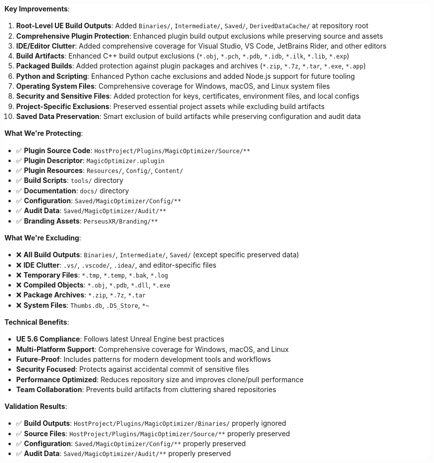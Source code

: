 **Key Improvements**:
1. **Root-Level UE Build Outputs**: Added `Binaries/`, `Intermediate/`, `Saved/`, `DerivedDataCache/` at repository root
2. **Comprehensive Plugin Protection**: Enhanced plugin build output exclusions while preserving source and assets
3. **IDE/Editor Clutter**: Added comprehensive coverage for Visual Studio, VS Code, JetBrains Rider, and other editors
4. **Build Artifacts**: Enhanced C++ build output exclusions (`*.obj`, `*.pch`, `*.pdb`, `*.idb`, `*.ilk`, `*.lib`, `*.exp`)
5. **Packaged Builds**: Added protection against plugin packages and archives (`*.zip`, `*.7z`, `*.tar`, `*.exe`, `*.app`)
6. **Python and Scripting**: Enhanced Python cache exclusions and added Node.js support for future tooling
7. **Operating System Files**: Comprehensive coverage for Windows, macOS, and Linux system files
8. **Security and Sensitive Files**: Added protection for keys, certificates, environment files, and local configs
9. **Project-Specific Exclusions**: Preserved essential project assets while excluding build artifacts
10. **Saved Data Preservation**: Smart exclusion of build artifacts while preserving configuration and audit data

**What We're Protecting**:
- ✅ **Plugin Source Code**: `HostProject/Plugins/MagicOptimizer/Source/**`
- ✅ **Plugin Descriptor**: `MagicOptimizer.uplugin`
- ✅ **Plugin Resources**: `Resources/`, `Config/`, `Content/`
- ✅ **Build Scripts**: `tools/` directory
- ✅ **Documentation**: `docs/` directory
- ✅ **Configuration**: `Saved/MagicOptimizer/Config/**`
- ✅ **Audit Data**: `Saved/MagicOptimizer/Audit/**`
- ✅ **Branding Assets**: `PerseusXR/Branding/**`

**What We're Excluding**:
- ❌ **All Build Outputs**: `Binaries/`, `Intermediate/`, `Saved/` (except specific preserved data)
- ❌ **IDE Clutter**: `.vs/`, `.vscode/`, `.idea/`, and editor-specific files
- ❌ **Temporary Files**: `*.tmp`, `*.temp`, `*.bak`, `*.log`
- ❌ **Compiled Objects**: `*.obj`, `*.pdb`, `*.dll`, `*.exe`
- ❌ **Package Archives**: `*.zip`, `*.7z`, `*.tar`
- ❌ **System Files**: `Thumbs.db`, `.DS_Store`, `*~`

**Technical Benefits**:
- **UE 5.6 Compliance**: Follows latest Unreal Engine best practices
- **Multi-Platform Support**: Comprehensive coverage for Windows, macOS, and Linux
- **Future-Proof**: Includes patterns for modern development tools and workflows
- **Security Focused**: Protects against accidental commit of sensitive files
- **Performance Optimized**: Reduces repository size and improves clone/pull performance
- **Team Collaboration**: Prevents build artifacts from cluttering shared repositories

**Validation Results**:
- ✅ **Build Outputs**: `HostProject/Plugins/MagicOptimizer/Binaries/` properly ignored
- ✅ **Source Files**: `HostProject/Plugins/MagicOptimizer/Source/**` properly preserved
- ✅ **Configuration**: `Saved/MagicOptimizer/Config/**` properly preserved
- ✅ **Audit Data**: `Saved/MagicOptimizer/Audit/**` properly preserved
